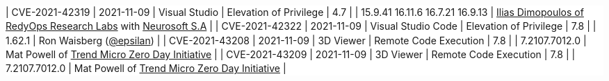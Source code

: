 | CVE-2021-42319 | 2021-11-09        | Visual Studio                              | Elevation of Privilege  |        4.7 |                                                                                                                                                       | 15.9.41 16.11.6 16.7.21 16.9.13                                                                                                                                                                            | <a href="https://labs.redyops.com/">Ilias Dimopoulos of RedyOps Research Labs</a> with <a href="https://neurosoft.gr/">Neurosoft S.A</a>                                                                                                                                                                                                                                                                                                                                                                                                                                                                                                                                                                                                                                                                          |
| CVE-2021-42322 | 2021-11-09        | Visual Studio Code                         | Elevation of Privilege  |        7.8 |                                                                                                                                                       | 1.62.1                                                                                                                                                                                                     | Ron Waisberg (<a href="https://twitter.com/epsilan">@epsilan</a>)                                                                                                                                                                                                                                                                                                                                                                                                                                                                                                                                                                                                                                                                                                                                                 |
| CVE-2021-43208 | 2021-11-09        | 3D Viewer                                  | Remote Code Execution   |        7.8 |                                                                                                                                                       | 7.2107.7012.0                                                                                                                                                                                              | Mat Powell of <a href="https://www.zerodayinitiative.com/">Trend Micro Zero Day Initiative</a>                                                                                                                                                                                                                                                                                                                                                                                                                                                                                                                                                                                                                                                                                                                    |
| CVE-2021-43209 | 2021-11-09        | 3D Viewer                                  | Remote Code Execution   |        7.8 |                                                                                                                                                       | 7.2107.7012.0                                                                                                                                                                                              | Mat Powell of <a href="https://www.zerodayinitiative.com/">Trend Micro Zero Day Initiative</a>                                                                                                                                                                                                                                                                                                                                                                                                                                                                                                                                                                                                                                                                                                                    |